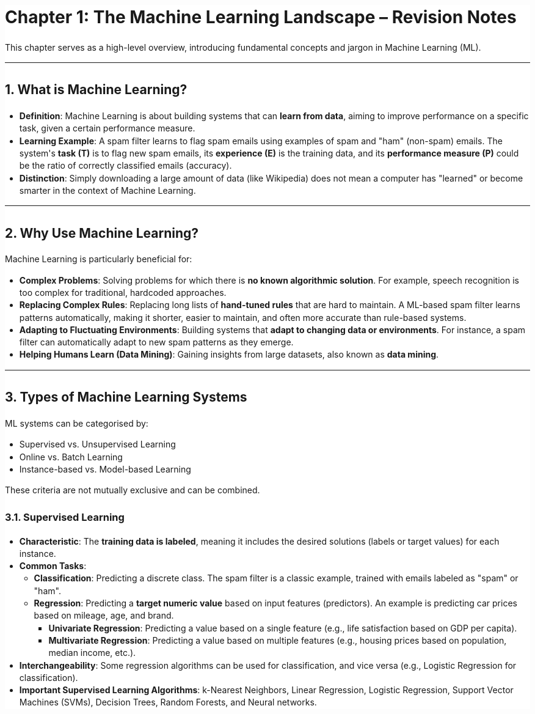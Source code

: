 # Chapter 1: The Machine Learning Landscape – Revision Notes

This chapter serves as a high-level overview, introducing fundamental concepts and jargon in Machine Learning (ML).

---

## 1. What is Machine Learning?

* **Definition**: Machine Learning is about building systems that can **learn from data**, aiming to improve performance on a specific task, given a certain performance measure.
* **Learning Example**: A spam filter learns to flag spam emails using examples of spam and "ham" (non-spam) emails. The system's **task (T)** is to flag new spam emails, its **experience (E)** is the training data, and its **performance measure (P)** could be the ratio of correctly classified emails (accuracy).
* **Distinction**: Simply downloading a large amount of data (like Wikipedia) does not mean a computer has "learned" or become smarter in the context of Machine Learning.

---

## 2. Why Use Machine Learning?

Machine Learning is particularly beneficial for:

* **Complex Problems**: Solving problems for which there is **no known algorithmic solution**. For example, speech recognition is too complex for traditional, hardcoded approaches.
* **Replacing Complex Rules**: Replacing long lists of **hand-tuned rules** that are hard to maintain. A ML-based spam filter learns patterns automatically, making it shorter, easier to maintain, and often more accurate than rule-based systems.
* **Adapting to Fluctuating Environments**: Building systems that **adapt to changing data or environments**. For instance, a spam filter can automatically adapt to new spam patterns as they emerge.
* **Helping Humans Learn (Data Mining)**: Gaining insights from large datasets, also known as **data mining**.

---

## 3. Types of Machine Learning Systems

ML systems can be categorised by:

* Supervised vs. Unsupervised Learning
* Online vs. Batch Learning
* Instance-based vs. Model-based Learning

These criteria are not mutually exclusive and can be combined.

### 3.1. Supervised Learning

* **Characteristic**: The **training data is labeled**, meaning it includes the desired solutions (labels or target values) for each instance.
* **Common Tasks**:
    * **Classification**: Predicting a discrete class. The spam filter is a classic example, trained with emails labeled as "spam" or "ham".
    * **Regression**: Predicting a **target numeric value** based on input features (predictors). An example is predicting car prices based on mileage, age, and brand.
        * **Univariate Regression**: Predicting a value based on a single feature (e.g., life satisfaction based on GDP per capita).
        * **Multivariate Regression**: Predicting a value based on multiple features (e.g., housing prices based on population, median income, etc.).
* **Interchangeability**: Some regression algorithms can be used for classification, and vice versa (e.g., Logistic Regression for classification).
* **Important Supervised Learning Algorithms**: k-Nearest Neighbors, Linear Regression, Logistic Regression, Support Vector Machines (SVMs), Decision Trees, Random Forests, and Neural networks.
